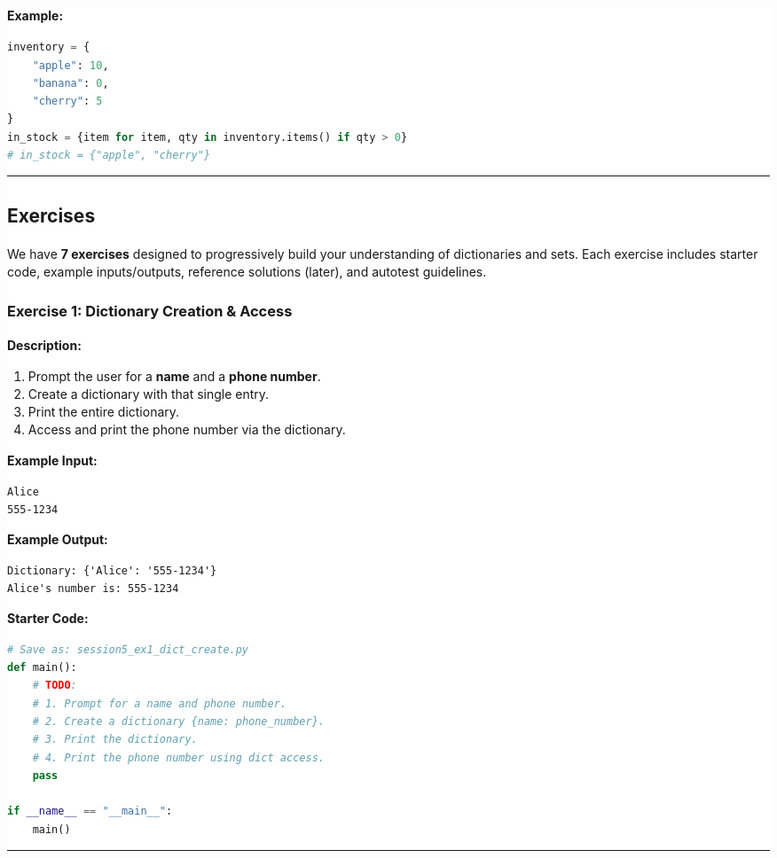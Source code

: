 **Example:**
```python
inventory = {
    "apple": 10,
    "banana": 0,
    "cherry": 5
}
in_stock = {item for item, qty in inventory.items() if qty > 0}  
# in_stock = {"apple", "cherry"}
```

---

## **Exercises**

We have **7 exercises** designed to progressively build your understanding of dictionaries and sets. Each exercise includes starter code, example inputs/outputs, reference solutions (later), and autotest guidelines.

### **Exercise 1: Dictionary Creation & Access**

**Description:**  

1. Prompt the user for a **name** and a **phone number**.  
2. Create a dictionary with that single entry.  
3. Print the entire dictionary.  
4. Access and print the phone number via the dictionary.

**Example Input:**
```
Alice
555-1234
```
**Example Output:**
```
Dictionary: {'Alice': '555-1234'}
Alice's number is: 555-1234
```

**Starter Code:**
```python
# Save as: session5_ex1_dict_create.py
def main():
    # TODO:
    # 1. Prompt for a name and phone number.
    # 2. Create a dictionary {name: phone_number}.
    # 3. Print the dictionary.
    # 4. Print the phone number using dict access.
    pass

if __name__ == "__main__":
    main()
```

---

